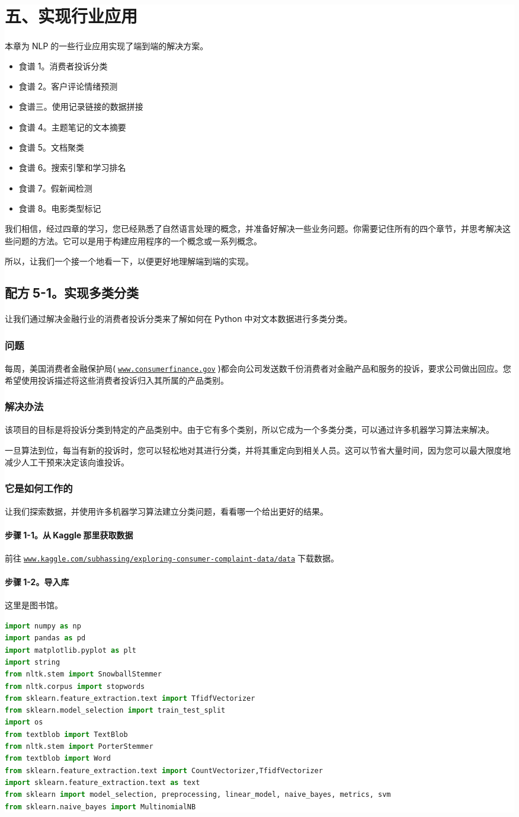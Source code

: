 # 五、实现行业应用

本章为 NLP 的一些行业应用实现了端到端的解决方案。

*   食谱 1。消费者投诉分类

*   食谱 2。客户评论情绪预测

*   食谱三。使用记录链接的数据拼接

*   食谱 4。主题笔记的文本摘要

*   食谱 5。文档聚类

*   食谱 6。搜索引擎和学习排名

*   食谱 7。假新闻检测

*   食谱 8。电影类型标记

我们相信，经过四章的学习，您已经熟悉了自然语言处理的概念，并准备好解决一些业务问题。你需要记住所有的四个章节，并思考解决这些问题的方法。它可以是用于构建应用程序的一个概念或一系列概念。

所以，让我们一个接一个地看一下，以便更好地理解端到端的实现。

## 配方 5-1。实现多类分类

让我们通过解决金融行业的消费者投诉分类来了解如何在 Python 中对文本数据进行多类分类。

### 问题

每周，美国消费者金融保护局( [`www.consumerfinance.gov`](http://www.consumerfinance.gov) )都会向公司发送数千份消费者对金融产品和服务的投诉，要求公司做出回应。您希望使用投诉描述将这些消费者投诉归入其所属的产品类别。

### 解决办法

该项目的目标是将投诉分类到特定的产品类别中。由于它有多个类别，所以它成为一个多类分类，可以通过许多机器学习算法来解决。

一旦算法到位，每当有新的投诉时，您可以轻松地对其进行分类，并将其重定向到相关人员。这可以节省大量时间，因为您可以最大限度地减少人工干预来决定该向谁投诉。

### 它是如何工作的

让我们探索数据，并使用许多机器学习算法建立分类问题，看看哪一个给出更好的结果。

#### 步骤 1-1。从 Kaggle 那里获取数据

前往 [`www.kaggle.com/subhassing/exploring-consumer-complaint-data/data`](http://www.kaggle.com/subhassing/exploring-consumer-complaint-data/data) 下载数据。

#### 步骤 1-2。导入库

这里是图书馆。

```py
import numpy as np
import pandas as pd
import matplotlib.pyplot as plt
import string
from nltk.stem import SnowballStemmer
from nltk.corpus import stopwords
from sklearn.feature_extraction.text import TfidfVectorizer
from sklearn.model_selection import train_test_split
import os
from textblob import TextBlob
from nltk.stem import PorterStemmer
from textblob import Word
from sklearn.feature_extraction.text import CountVectorizer,TfidfVectorizer
import sklearn.feature_extraction.text as text
from sklearn import model_selection, preprocessing, linear_model, naive_bayes, metrics, svm
from sklearn.naive_bayes import MultinomialNB
```